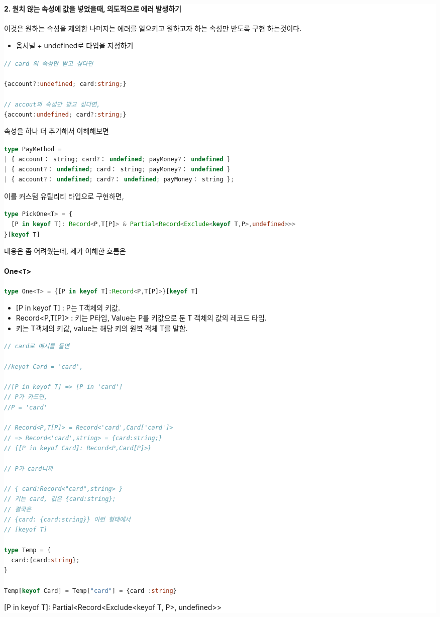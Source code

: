 #### 2. 원치 않는 속성에 값을 넣었을때, 의도적으로 에러 발생하기 

이것은 원하는 속성을 제외한 나머지는 에러를 일으키고 원하고자 하는 속성만 받도록 구현 하는것이다.

- 옵셔널 + undefined로 타입을 지정하기

```ts
// card 의 속성만 받고 싶다면

{account?:undefined; card:string;}

// accout의 속성만 받고 싶다면,
{account:undefined; card?:string;}
```

속성을 하나 더 추가해서 이해해보면

```ts
type PayMethod =
| { account： string; card?： undefined; payMoney?： undefined }
| { account?： undefined; card： string; payMoney?： undefined }
| { account?： undefined; card?： undefined; payMoney： string };
```

이를 커스텀 유틸리티 타입으로 구현하면,

```ts
type PickOne<T> = {
  [P in keyof T]: Record<P,T[P]> & Partial<Record<Exclude<keyof T,P>,undefined>>>
}[keyof T]
```

내용은 좀 어려웠는데, 제가 이해한 흐름은
#### One<`T`>

```ts
type One<T> = {[P in keyof T]:Record<P,T[P]>}[keyof T]
```

- [P in keyof T] : P는 T객체의 키값.
- Record<P,T[P]> : 키는 P타입, Value는 P를 키값으로 둔 T 객체의 값의 레코드 타입.
- 키는 T객체의 키값, value는 해당 키의 원복 객체 T를 말함.


```ts
// card로 예시를 들면

//keyof Card = 'card',

//[P in keyof T] => [P in 'card']
// P가 카드면,
//P = 'card'

// Record<P,T[P]> = Record<'card',Card['card']>
// => Record<'card',string> = {card:string;} 
// {[P in keyof Card]: Record<P,Card[P]>}

// P가 card니까

// { card:Record<"card",string> }
// 키는 card, 값은 {card:string};
// 결국은
// {card: {card:string}} 이런 형태에서
// [keyof T]

type Temp = {
  card:{card:string};
}

Temp[keyof Card] = Temp["card"] = {card :string}
```

  [P in keyof T]: Partial<Record<Exclude<keyof T, P>, undefined>>